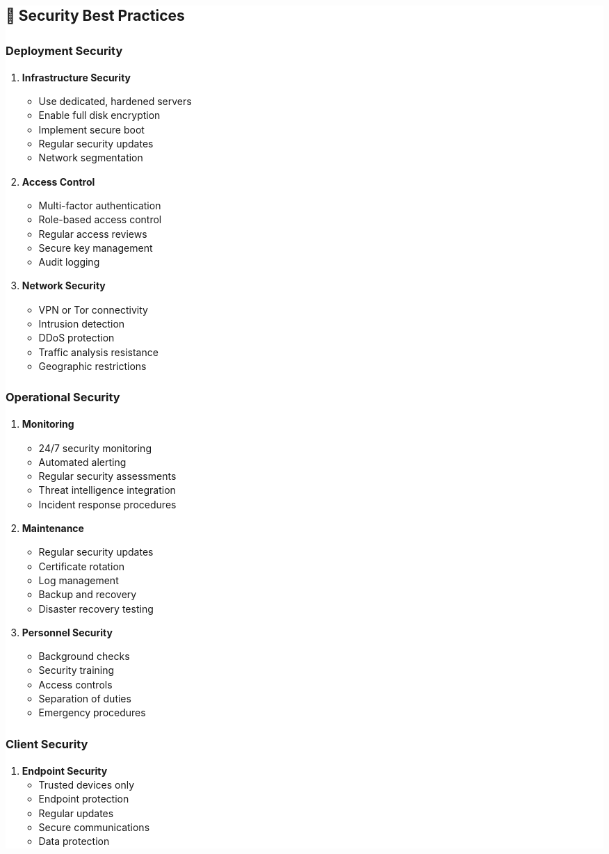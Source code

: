 ## 🔐 Security Best Practices

### Deployment Security

1. **Infrastructure Security**
   - Use dedicated, hardened servers
   - Enable full disk encryption
   - Implement secure boot
   - Regular security updates
   - Network segmentation

2. **Access Control**
   - Multi-factor authentication
   - Role-based access control
   - Regular access reviews
   - Secure key management
   - Audit logging

3. **Network Security**
   - VPN or Tor connectivity
   - Intrusion detection
   - DDoS protection
   - Traffic analysis resistance
   - Geographic restrictions

### Operational Security

1. **Monitoring**
   - 24/7 security monitoring
   - Automated alerting
   - Regular security assessments
   - Threat intelligence integration
   - Incident response procedures

2. **Maintenance**
   - Regular security updates
   - Certificate rotation
   - Log management
   - Backup and recovery
   - Disaster recovery testing

3. **Personnel Security**
   - Background checks
   - Security training
   - Access controls
   - Separation of duties
   - Emergency procedures

### Client Security

1. **Endpoint Security**
   - Trusted devices only
   - Endpoint protection
   - Regular updates
   - Secure communications
   - Data protection
